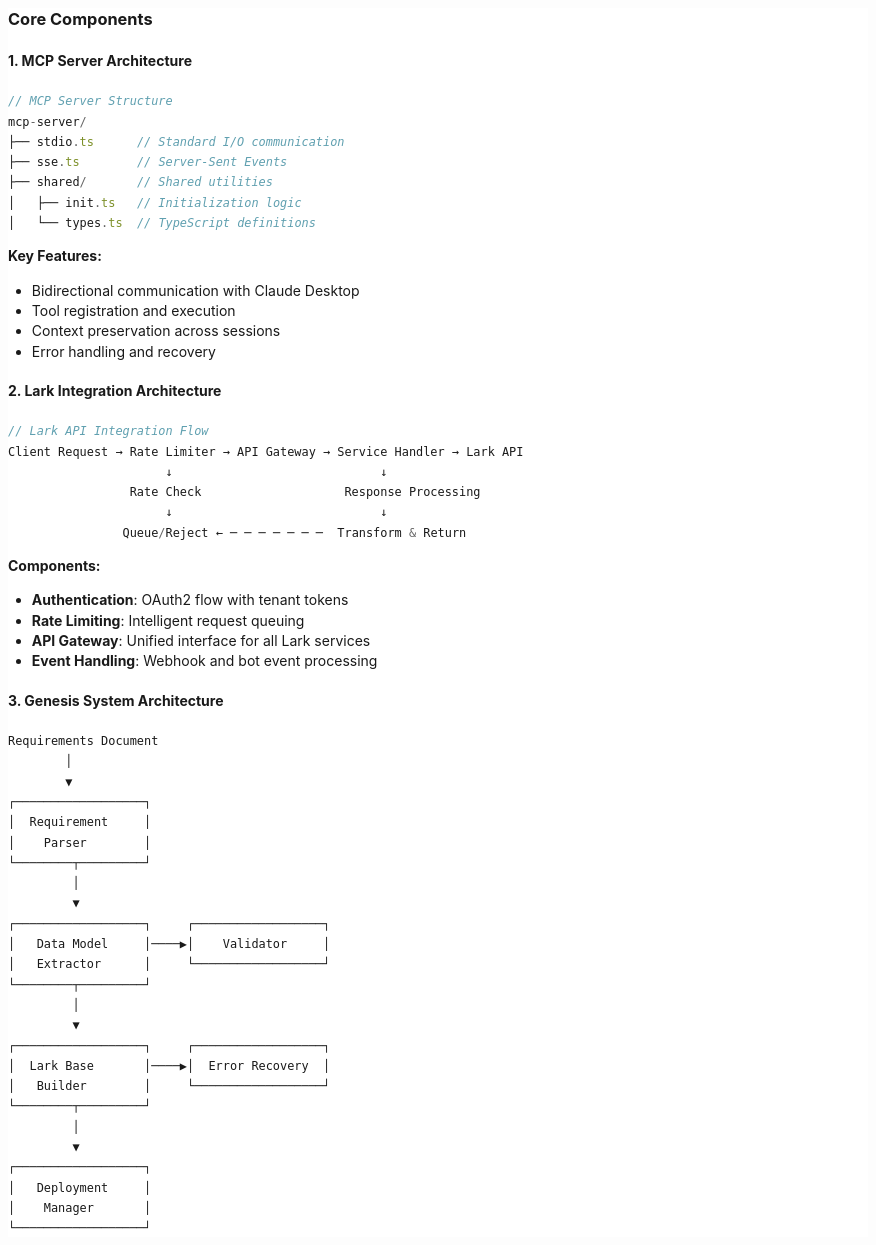 ### Core Components

#### 1. MCP Server Architecture

```typescript
// MCP Server Structure
mcp-server/
├── stdio.ts      // Standard I/O communication
├── sse.ts        // Server-Sent Events
├── shared/       // Shared utilities
│   ├── init.ts   // Initialization logic
│   └── types.ts  // TypeScript definitions
```

**Key Features:**
- Bidirectional communication with Claude Desktop
- Tool registration and execution
- Context preservation across sessions
- Error handling and recovery

#### 2. Lark Integration Architecture

```typescript
// Lark API Integration Flow
Client Request → Rate Limiter → API Gateway → Service Handler → Lark API
                      ↓                             ↓
                 Rate Check                    Response Processing
                      ↓                             ↓
                Queue/Reject ← ─ ─ ─ ─ ─ ─ ─  Transform & Return
```

**Components:**
- **Authentication**: OAuth2 flow with tenant tokens
- **Rate Limiting**: Intelligent request queuing
- **API Gateway**: Unified interface for all Lark services
- **Event Handling**: Webhook and bot event processing

#### 3. Genesis System Architecture

```
Requirements Document
        │
        ▼
┌──────────────────┐
│  Requirement     │
│    Parser        │
└────────┬─────────┘
         │
         ▼
┌──────────────────┐     ┌──────────────────┐
│   Data Model     │────▶│    Validator     │
│   Extractor      │     └──────────────────┘
└────────┬─────────┘
         │
         ▼
┌──────────────────┐     ┌──────────────────┐
│  Lark Base       │────▶│  Error Recovery  │
│   Builder        │     └──────────────────┘
└────────┬─────────┘
         │
         ▼
┌──────────────────┐
│   Deployment     │
│    Manager       │
└──────────────────┘
```
